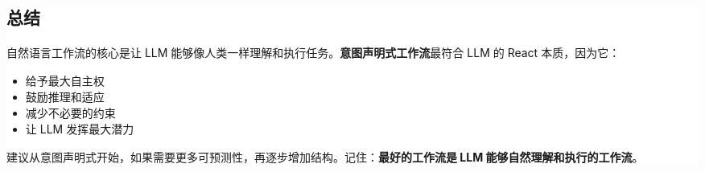 ## 总结

自然语言工作流的核心是让 LLM 能够像人类一样理解和执行任务。**意图声明式工作流**最符合 LLM 的 React 本质，因为它：
- 给予最大自主权
- 鼓励推理和适应
- 减少不必要的约束
- 让 LLM 发挥最大潜力

建议从意图声明式开始，如果需要更多可预测性，再逐步增加结构。记住：**最好的工作流是 LLM 能够自然理解和执行的工作流**。